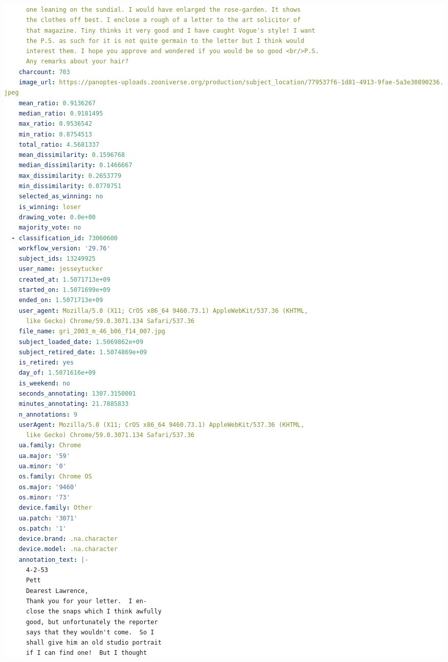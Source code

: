 ```yaml
      one leaning on the sundial. I would have enlarged the rose-garden. It shows
      the clothes off best. I enclose a rough of a letter to the art solicitor of
      that magazine. Tiny thinks it very good and I have caught Vogue's style! I want
      the P.S. as such for it is not quite germain to the letter but I think would
      interest them. I hope you approve and wondered if you would be so good <br/>P.S.
      Any remarks about your hair?
    charcount: 703
    image_url: https://panoptes-uploads.zooniverse.org/production/subject_location/779537f6-1d81-4913-9fae-5a3e30890236.jpeg
    mean_ratio: 0.9136267
    median_ratio: 0.9181495
    max_ratio: 0.9536542
    min_ratio: 0.8754513
    total_ratio: 4.5681337
    mean_dissimilarity: 0.1596768
    median_dissimilarity: 0.1466667
    max_dissimilarity: 0.2653779
    min_dissimilarity: 0.0770751
    selected_as_winning: no
    is_winning: loser
    drawing_vote: 0.0e+00
    majority_vote: no
  - classification_id: 73060600
    workflow_version: '29.76'
    subject_ids: 13249925
    user_name: jesseytucker
    created_at: 1.5071713e+09
    started_on: 1.5071699e+09
    ended_on: 1.5071713e+09
    user_agent: Mozilla/5.0 (X11; CrOS x86_64 9460.73.1) AppleWebKit/537.36 (KHTML,
      like Gecko) Chrome/59.0.3071.134 Safari/537.36
    file_name: gri_2003_m_46_b06_f14_007.jpg
    subject_loaded_date: 1.5069862e+09
    subject_retired_date: 1.5074869e+09
    is_retired: yes
    day_of: 1.5071616e+09
    is_weekend: no
    seconds_annotating: 1307.3150001
    minutes_annotating: 21.7885833
    n_annotations: 9
    userAgent: Mozilla/5.0 (X11; CrOS x86_64 9460.73.1) AppleWebKit/537.36 (KHTML,
      like Gecko) Chrome/59.0.3071.134 Safari/537.36
    ua.family: Chrome
    ua.major: '59'
    ua.minor: '0'
    os.family: Chrome OS
    os.major: '9460'
    os.minor: '73'
    device.family: Other
    ua.patch: '3071'
    os.patch: '1'
    device.brand: .na.character
    device.model: .na.character
    annotation_text: |-
      4-2-53
      Pett
      Dearest Lawrence,
      Thank you for your letter.  I en-
      close the snaps which I think awfully
      good, but unfortunately the reporter
      says that they wouldn't come.  So I
      shall give him an old studio portrait
      if I can find one!  But I thought
```